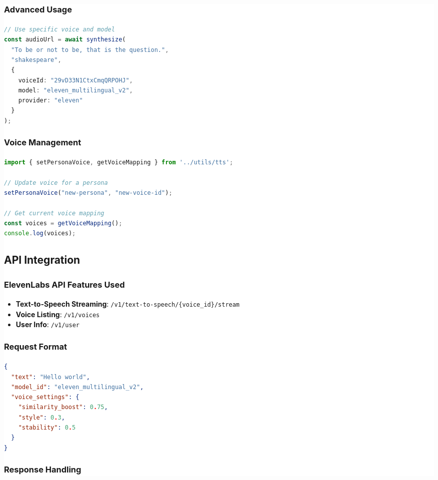### Advanced Usage

```typescript
// Use specific voice and model
const audioUrl = await synthesize(
  "To be or not to be, that is the question.",
  "shakespeare",
  {
    voiceId: "29vD33N1CtxCmqQRPOHJ",
    model: "eleven_multilingual_v2",
    provider: "eleven"
  }
);
```

### Voice Management

```typescript
import { setPersonaVoice, getVoiceMapping } from '../utils/tts';

// Update voice for a persona
setPersonaVoice("new-persona", "new-voice-id");

// Get current voice mapping
const voices = getVoiceMapping();
console.log(voices);
```

## API Integration

### ElevenLabs API Features Used

- **Text-to-Speech Streaming**: `/v1/text-to-speech/{voice_id}/stream`
- **Voice Listing**: `/v1/voices`
- **User Info**: `/v1/user`

### Request Format

```json
{
  "text": "Hello world",
  "model_id": "eleven_multilingual_v2",
  "voice_settings": {
    "similarity_boost": 0.75,
    "style": 0.3,
    "stability": 0.5
  }
}
```

### Response Handling
